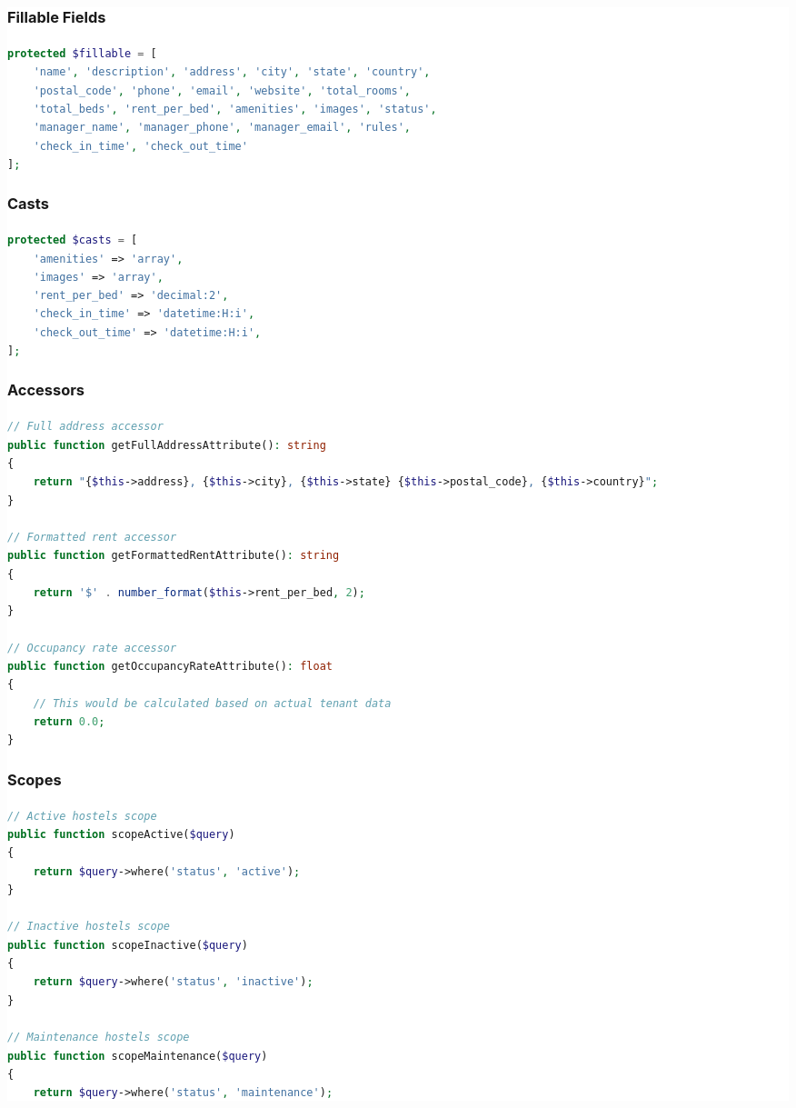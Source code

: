### Fillable Fields
```php
protected $fillable = [
    'name', 'description', 'address', 'city', 'state', 'country',
    'postal_code', 'phone', 'email', 'website', 'total_rooms',
    'total_beds', 'rent_per_bed', 'amenities', 'images', 'status',
    'manager_name', 'manager_phone', 'manager_email', 'rules',
    'check_in_time', 'check_out_time'
];
```

### Casts
```php
protected $casts = [
    'amenities' => 'array',
    'images' => 'array',
    'rent_per_bed' => 'decimal:2',
    'check_in_time' => 'datetime:H:i',
    'check_out_time' => 'datetime:H:i',
];
```

### Accessors
```php
// Full address accessor
public function getFullAddressAttribute(): string
{
    return "{$this->address}, {$this->city}, {$this->state} {$this->postal_code}, {$this->country}";
}

// Formatted rent accessor
public function getFormattedRentAttribute(): string
{
    return '$' . number_format($this->rent_per_bed, 2);
}

// Occupancy rate accessor
public function getOccupancyRateAttribute(): float
{
    // This would be calculated based on actual tenant data
    return 0.0;
}
```

### Scopes
```php
// Active hostels scope
public function scopeActive($query)
{
    return $query->where('status', 'active');
}

// Inactive hostels scope
public function scopeInactive($query)
{
    return $query->where('status', 'inactive');
}

// Maintenance hostels scope
public function scopeMaintenance($query)
{
    return $query->where('status', 'maintenance');
```
